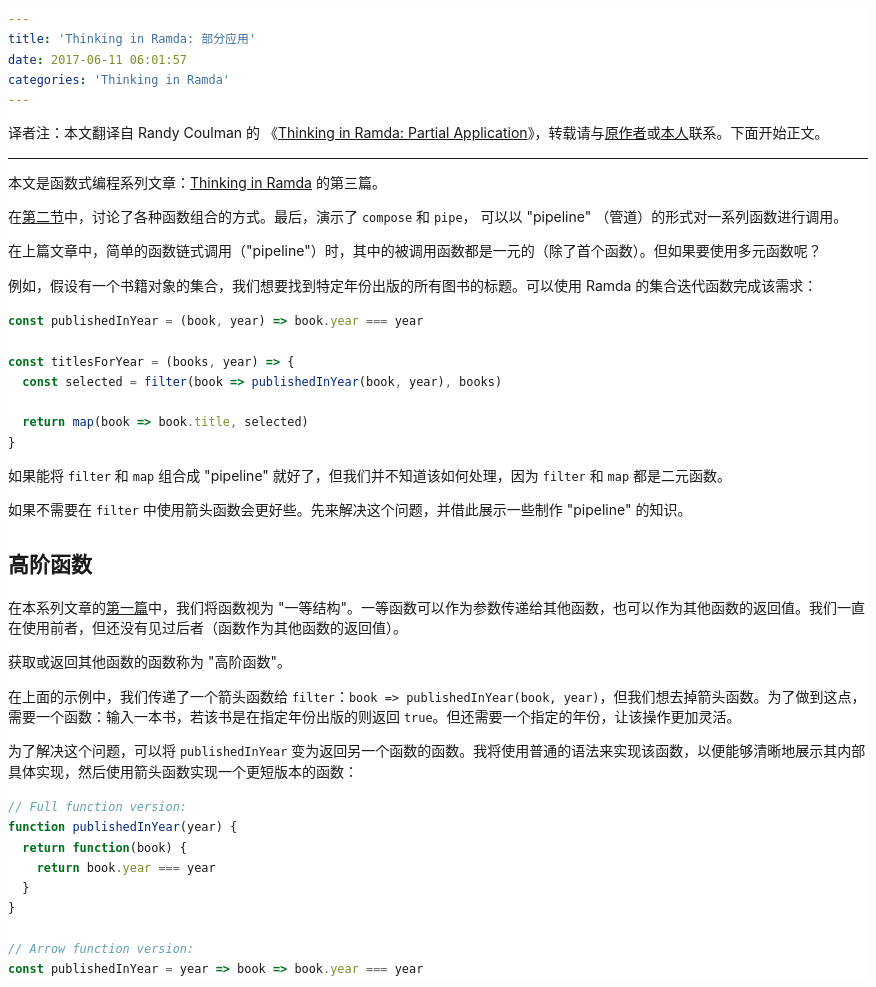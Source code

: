 ```yaml
---
title: 'Thinking in Ramda: 部分应用'
date: 2017-06-11 06:01:57
categories: 'Thinking in Ramda'
---
```


译者注：本文翻译自 Randy Coulman 的 《[Thinking in Ramda: Partial Application](http://randycoulman.com/blog/2016/06/07/thinking-in-ramda-partial-application/)》，转载请与[原作者](https://github.com/randycoulman)或[本人](https://github.com/adispring)联系。下面开始正文。

---

本文是函数式编程系列文章：[Thinking in Ramda](https://adispring.coding.me/categories/Thinking-in-Ramda/) 的第三篇。

在[第二节](https://adispring.coding.me/2017/06/10/Thinking-in-Ramda-Combining-Functions/)中，讨论了各种函数组合的方式。最后，演示了 `compose` 和 `pipe`， 可以以 "pipeline" （管道）的形式对一系列函数进行调用。

在上篇文章中，简单的函数链式调用（"pipeline"）时，其中的被调用函数都是一元的（除了首个函数）。但如果要使用多元函数呢？

例如，假设有一个书籍对象的集合，我们想要找到特定年份出版的所有图书的标题。可以使用 Ramda 的集合迭代函数完成该需求：

```js
const publishedInYear = (book, year) => book.year === year
 
const titlesForYear = (books, year) => {
  const selected = filter(book => publishedInYear(book, year), books)
 
  return map(book => book.title, selected)
}
```

如果能将 `filter` 和 `map` 组合成 "pipeline" 就好了，但我们并不知道该如何处理，因为 `filter` 和 `map` 都是二元函数。

如果不需要在 `filter` 中使用箭头函数会更好些。先来解决这个问题，并借此展示一些制作 "pipeline" 的知识。

## 高阶函数

在本系列文章的[第一篇](https://adispring.coding.me/2017/06/09/Thinking-in-Ramda-%E5%85%A5%E9%97%A8/)中，我们将函数视为 "一等结构"。一等函数可以作为参数传递给其他函数，也可以作为其他函数的返回值。我们一直在使用前者，但还没有见过后者（函数作为其他函数的返回值）。

获取或返回其他函数的函数称为 "高阶函数"。

在上面的示例中，我们传递了一个箭头函数给 `filter`：`book => publishedInYear(book, year)`，但我们想去掉箭头函数。为了做到这点，需要一个函数：输入一本书，若该书是在指定年份出版的则返回 `true`。但还需要一个指定的年份，让该操作更加灵活。

为了解决这个问题，可以将 `publishedInYear` 变为返回另一个函数的函数。我将使用普通的语法来实现该函数，以便能够清晰地展示其内部具体实现，然后使用箭头函数实现一个更短版本的函数：

```js
// Full function version:
function publishedInYear(year) {
  return function(book) {
    return book.year === year
  }
}
 
// Arrow function version:
const publishedInYear = year => book => book.year === year
```
